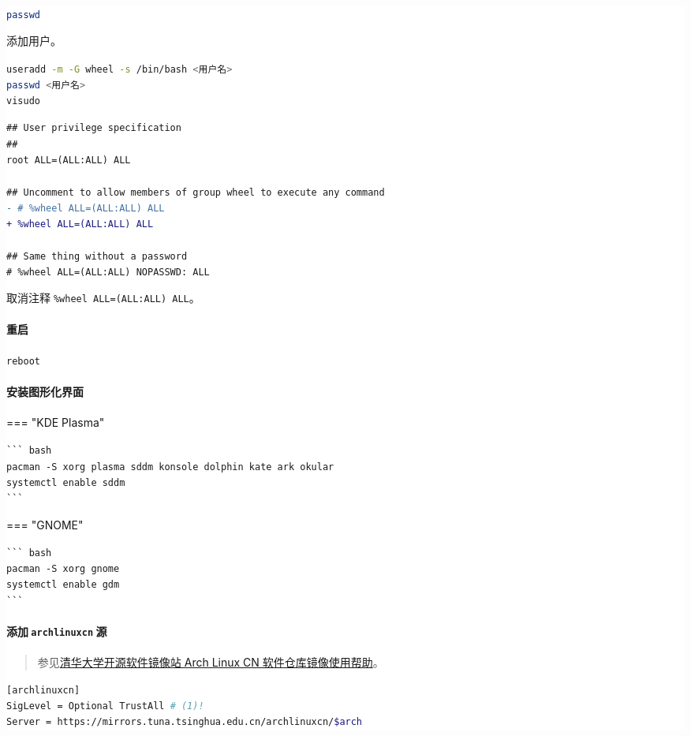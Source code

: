 ``` bash
passwd
```

添加用户。

``` bash
useradd -m -G wheel -s /bin/bash <用户名>
passwd <用户名>
visudo
```

``` diff title="/etc/sudoers"
## User privilege specification
##
root ALL=(ALL:ALL) ALL

## Uncomment to allow members of group wheel to execute any command
- # %wheel ALL=(ALL:ALL) ALL
+ %wheel ALL=(ALL:ALL) ALL

## Same thing without a password
# %wheel ALL=(ALL:ALL) NOPASSWD: ALL
```

取消注释 `%wheel ALL=(ALL:ALL) ALL`。

#### 重启

``` bash
reboot
```

#### 安装图形化界面

=== "KDE Plasma"

    ``` bash
    pacman -S xorg plasma sddm konsole dolphin kate ark okular
    systemctl enable sddm
    ```
=== "GNOME"

    ``` bash
    pacman -S xorg gnome
    systemctl enable gdm
    ```

#### 添加 `archlinuxcn` 源

> 参见[清华大学开源软件镜像站 Arch Linux CN 软件仓库镜像使用帮助](https://mirrors.tuna.tsinghua.edu.cn/help/archlinuxcn/)。


``` bash title="/etc/pacman.conf"
[archlinuxcn]
SigLevel = Optional TrustAll # (1)!
Server = https://mirrors.tuna.tsinghua.edu.cn/archlinuxcn/$arch
```
